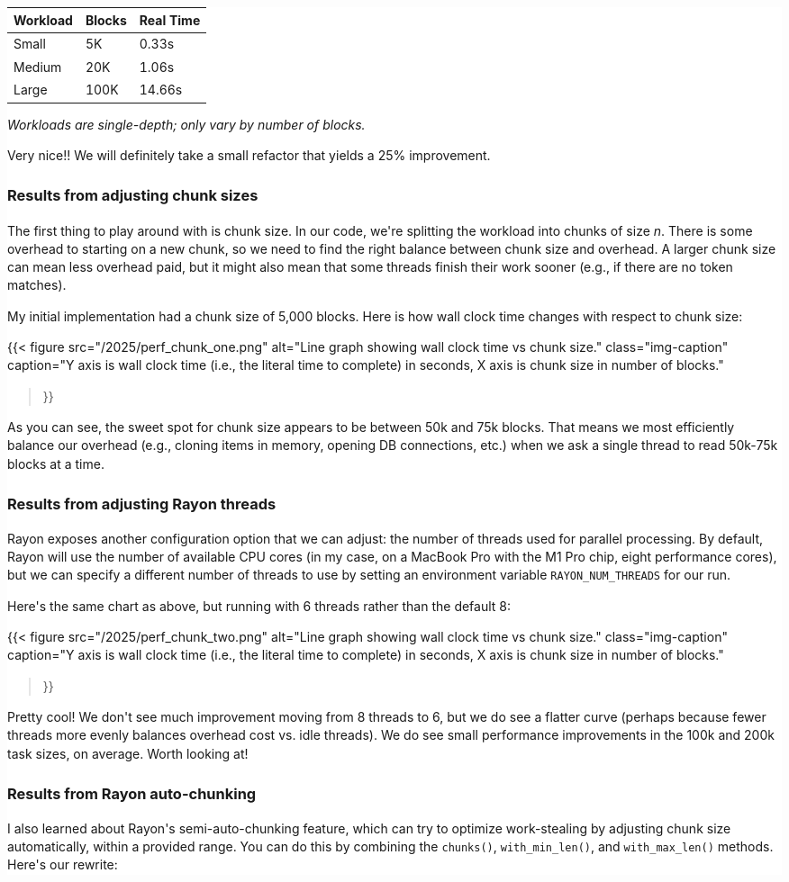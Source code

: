 | Workload | Blocks | Real Time |
|----------|--------|-----------|
| Small    | 5K     | 0.33s     |
| Medium   | 20K    | 1.06s     |
| Large    | 100K   | 14.66s    |

*Workloads are single-depth; only vary by number of blocks.*

Very nice!! We will definitely take a small refactor that yields a 25% improvement.

### Results from adjusting chunk sizes
The first thing to play around with is chunk size. In our code, we're splitting the workload into chunks of size *n*. There is some overhead to starting on a new chunk, so we need to find the right balance between chunk size and overhead. A larger chunk size can mean less overhead paid, but it might also mean that some threads finish their work sooner (e.g., if there are no token matches).

My initial implementation had a chunk size of 5,000 blocks. Here is how wall clock time changes with respect to chunk size:

{{< figure
  src="/2025/perf_chunk_one.png"
  alt="Line graph showing wall clock time vs chunk size."
  class="img-caption"
  caption="Y axis is wall clock time (i.e., the literal time to complete) in seconds, X axis is chunk size in number of blocks."
 >}}

As you can see, the sweet spot for chunk size appears to be between 50k and 75k blocks. That means we most efficiently balance our overhead (e.g., cloning items in memory, opening DB connections, etc.) when we ask a single thread to read 50k-75k blocks at a time.

### Results from adjusting Rayon threads
Rayon exposes another configuration option that we can adjust: the number of threads used for parallel processing. By default, Rayon will use the number of available CPU cores (in my case, on a MacBook Pro with the M1 Pro chip, eight performance cores), but we can specify a different number of threads to use by setting an environment variable `RAYON_NUM_THREADS` for our run.

Here's the same chart as above, but running with 6 threads rather than the default 8:

{{< figure
  src="/2025/perf_chunk_two.png"
  alt="Line graph showing wall clock time vs chunk size."
  class="img-caption"
  caption="Y axis is wall clock time (i.e., the literal time to complete) in seconds, X axis is chunk size in number of blocks."
 >}}

Pretty cool! We don't see much improvement moving from 8 threads to 6, but we do see a flatter curve (perhaps because fewer threads more evenly balances overhead cost vs. idle threads). We do see small performance improvements in the 100k and 200k task sizes, on average. Worth looking at!

### Results from Rayon auto-chunking
I also learned about Rayon's semi-auto-chunking feature, which can try to optimize work-stealing by adjusting chunk size automatically, within a provided range. You can do this by combining the `chunks()`, `with_min_len()`, and `with_max_len()` methods. Here's our rewrite:
